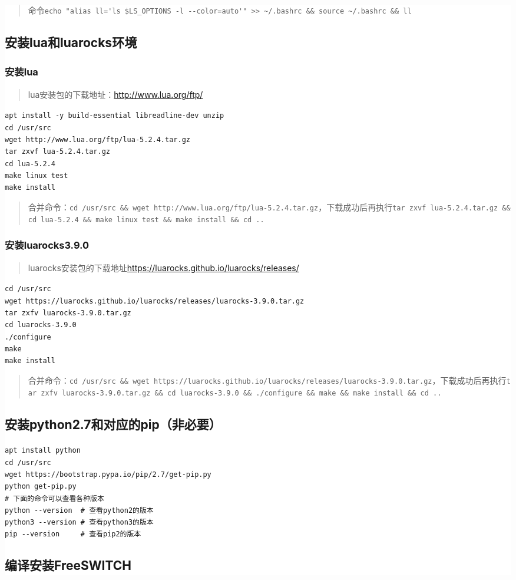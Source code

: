 > 命令`echo "alias ll='ls $LS_OPTIONS -l --color=auto'" >> ~/.bashrc && source ~/.bashrc && ll`

## 安装lua和luarocks环境

### 安装lua

> lua安装包的下载地址：<http://www.lua.org/ftp/>

```shell
apt install -y build-essential libreadline-dev unzip
cd /usr/src
wget http://www.lua.org/ftp/lua-5.2.4.tar.gz
tar zxvf lua-5.2.4.tar.gz
cd lua-5.2.4
make linux test
make install
```

> 合并命令：`cd /usr/src && wget http://www.lua.org/ftp/lua-5.2.4.tar.gz`，下载成功后再执行`tar zxvf lua-5.2.4.tar.gz && cd lua-5.2.4 && make linux test && make install && cd ..`

### 安装luarocks3.9.0

> luarocks安装包的下载地址<https://luarocks.github.io/luarocks/releases/>

```shell
cd /usr/src
wget https://luarocks.github.io/luarocks/releases/luarocks-3.9.0.tar.gz
tar zxfv luarocks-3.9.0.tar.gz
cd luarocks-3.9.0
./configure
make
make install
```

> 合并命令：`cd /usr/src && wget https://luarocks.github.io/luarocks/releases/luarocks-3.9.0.tar.gz`，下载成功后再执行`tar zxfv luarocks-3.9.0.tar.gz && cd luarocks-3.9.0 && ./configure && make && make install && cd ..`

## 安装python2.7和对应的pip（非必要）

```shell
apt install python
cd /usr/src
wget https://bootstrap.pypa.io/pip/2.7/get-pip.py
python get-pip.py
# 下面的命令可以查看各种版本
python --version  # 查看python2的版本
python3 --version # 查看python3的版本
pip --version     # 查看pip2的版本
```

## 编译安装FreeSWITCH
